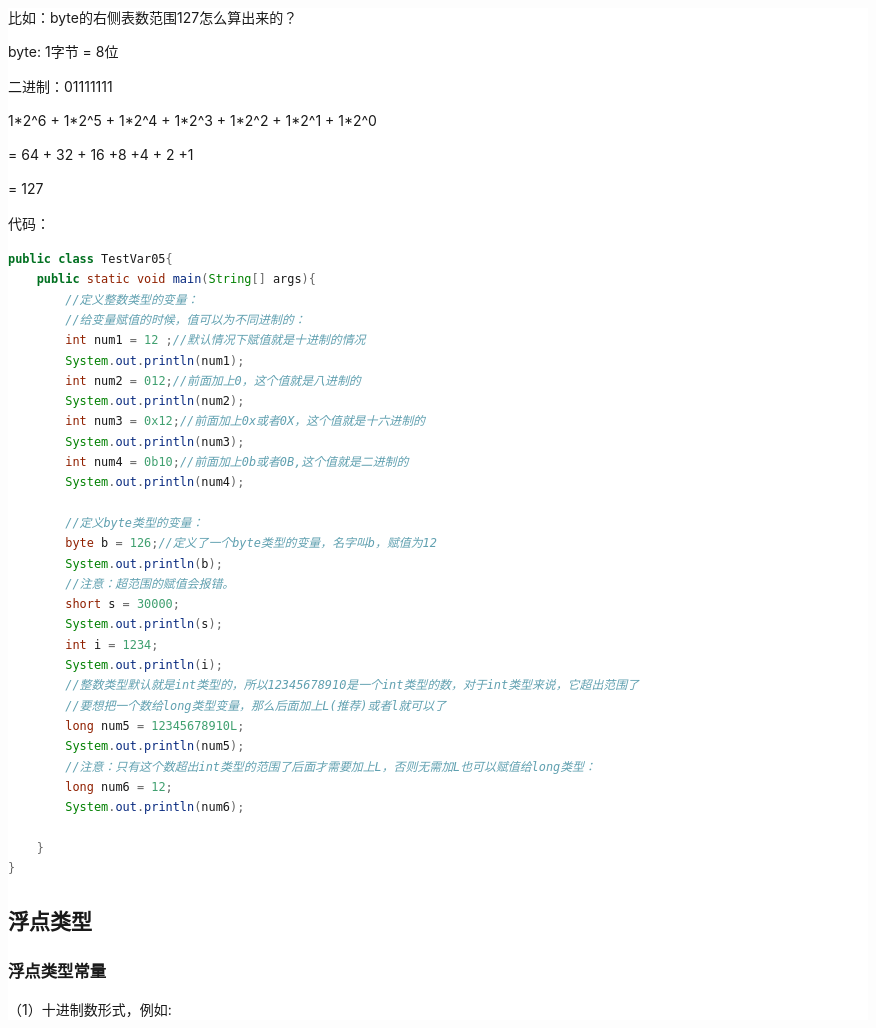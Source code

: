 
比如：byte的右侧表数范围127怎么算出来的？

byte: 1字节 = 8位

二进制：01111111

1\*2\^6 + 1\*2\^5 + 1\*2\^4 + 1\*2\^3 + 1\*2\^2 + 1\*2\^1 + 1\*2\^0

= 64 + 32 + 16 +8 +4 + 2 +1

= 127

代码：

```java
public class TestVar05{
    public static void main(String[] args){
        //定义整数类型的变量：
        //给变量赋值的时候，值可以为不同进制的：
        int num1 = 12 ;//默认情况下赋值就是十进制的情况
        System.out.println(num1);
        int num2 = 012;//前面加上0，这个值就是八进制的
        System.out.println(num2);
        int num3 = 0x12;//前面加上0x或者0X，这个值就是十六进制的
        System.out.println(num3);
        int num4 = 0b10;//前面加上0b或者0B,这个值就是二进制的
        System.out.println(num4);
        
        //定义byte类型的变量：
        byte b = 126;//定义了一个byte类型的变量，名字叫b，赋值为12
        System.out.println(b);
        //注意：超范围的赋值会报错。
        short s = 30000;
        System.out.println(s);
        int i = 1234;
        System.out.println(i);
        //整数类型默认就是int类型的，所以12345678910是一个int类型的数，对于int类型来说，它超出范围了
        //要想把一个数给long类型变量，那么后面加上L(推荐)或者l就可以了
        long num5 = 12345678910L;
        System.out.println(num5);
        //注意：只有这个数超出int类型的范围了后面才需要加上L，否则无需加L也可以赋值给long类型：
        long num6 = 12;
        System.out.println(num6);
        
    }
}
```



## 浮点类型

### 浮点类型常量

（1）十进制数形式，例如:
